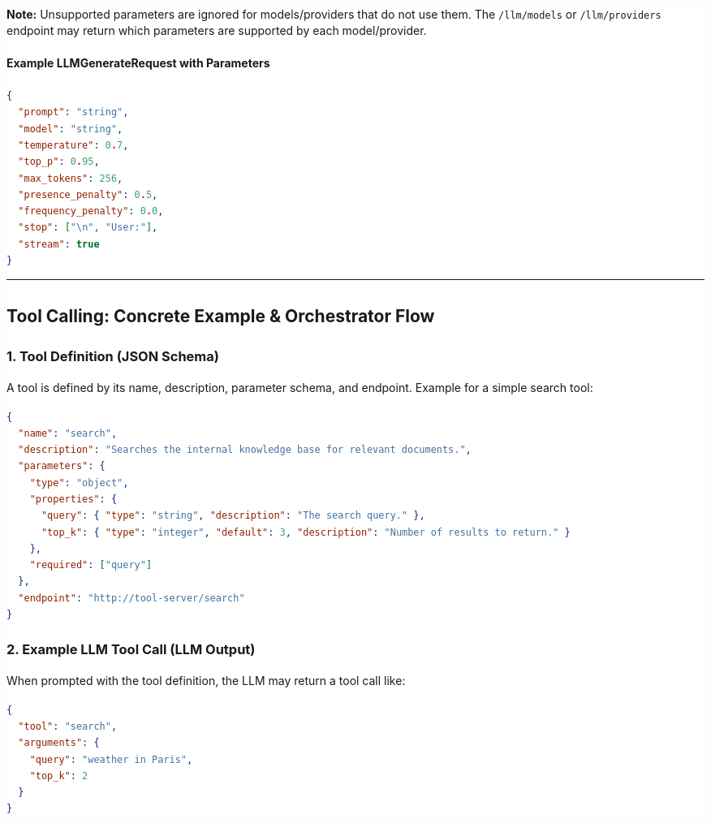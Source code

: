 **Note:** Unsupported parameters are ignored for models/providers that do not use them. The `/llm/models` or `/llm/providers` endpoint may return which parameters are supported by each model/provider.

#### Example LLMGenerateRequest with Parameters
```json
{
  "prompt": "string",
  "model": "string",
  "temperature": 0.7,
  "top_p": 0.95,
  "max_tokens": 256,
  "presence_penalty": 0.5,
  "frequency_penalty": 0.0,
  "stop": ["\n", "User:"],
  "stream": true
}
```

---

## Tool Calling: Concrete Example & Orchestrator Flow

### 1. Tool Definition (JSON Schema)
A tool is defined by its name, description, parameter schema, and endpoint. Example for a simple search tool:

```json
{
  "name": "search",
  "description": "Searches the internal knowledge base for relevant documents.",
  "parameters": {
    "type": "object",
    "properties": {
      "query": { "type": "string", "description": "The search query." },
      "top_k": { "type": "integer", "default": 3, "description": "Number of results to return." }
    },
    "required": ["query"]
  },
  "endpoint": "http://tool-server/search"
}
```

### 2. Example LLM Tool Call (LLM Output)
When prompted with the tool definition, the LLM may return a tool call like:

```json
{
  "tool": "search",
  "arguments": {
    "query": "weather in Paris",
    "top_k": 2
  }
}
```
